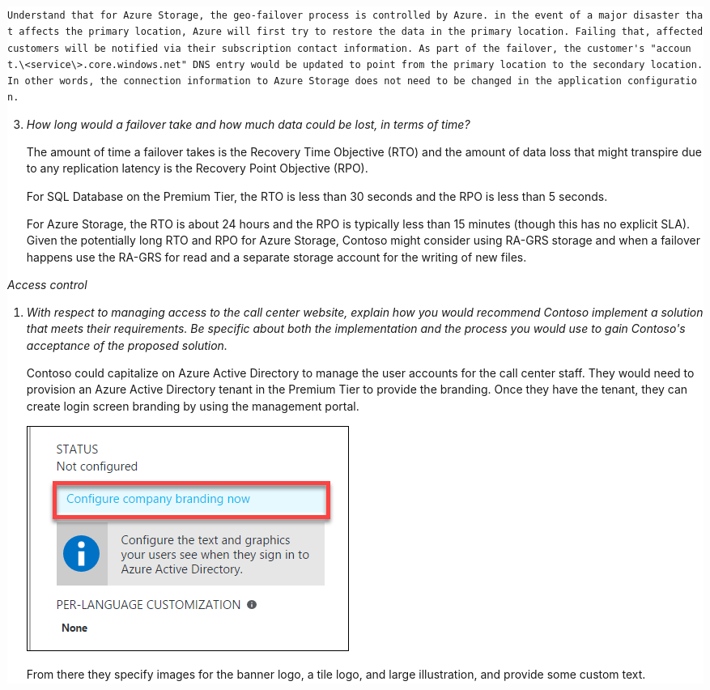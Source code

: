     Understand that for Azure Storage, the geo-failover process is controlled by Azure. in the event of a major disaster that affects the primary location, Azure will first try to restore the data in the primary location. Failing that, affected customers will be notified via their subscription contact information. As part of the failover, the customer's "account.\<service\>.core.windows.net" DNS entry would be updated to point from the primary location to the secondary location. In other words, the connection information to Azure Storage does not need to be changed in the application configuration.

3.  _How long would a failover take and how much data could be lost, in terms of time?_

    The amount of time a failover takes is the Recovery Time Objective (RTO) and the amount of data loss that might transpire due to any replication latency is the Recovery Point Objective (RPO).

    For SQL Database on the Premium Tier, the RTO is less than 30 seconds and the RPO is less than 5 seconds.

    For Azure Storage, the RTO is about 24 hours and the RPO is typically less than 15 minutes (though this has no explicit SLA). Given the potentially long RTO and RPO for Azure Storage, Contoso might consider using RA-GRS storage and when a failover happens use the RA-GRS for read and a separate storage account for the writing of new files.

_Access control_

1.  _With respect to managing access to the call center website, explain how you would recommend Contoso implement a solution that meets their requirements. Be specific about both the implementation and the process you would use to gain Contoso's acceptance of the proposed solution._

    Contoso could capitalize on Azure Active Directory to manage the user accounts for the call center staff. They would need to provision an Azure Active Directory tenant in the Premium Tier to provide the branding. Once they have the tenant, they can create login screen branding by using the management portal.

    ![Use the Azure Active Directory Status section to configure custom branding for your company.](media/image4.png 'Status section')

    From there they specify images for the banner logo, a tile logo, and large illustration, and provide some custom text.
